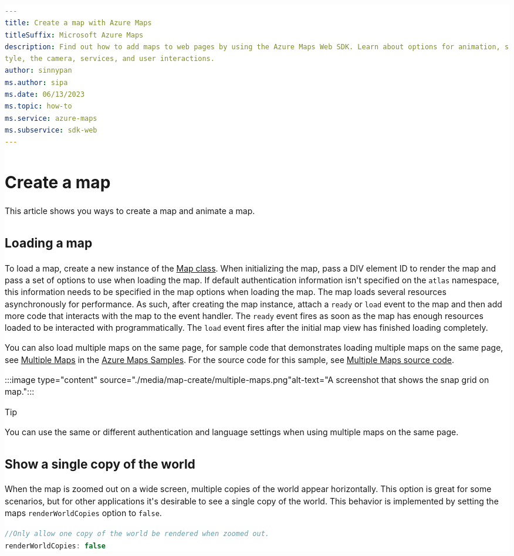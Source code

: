 ```yaml
---
title: Create a map with Azure Maps
titleSuffix: Microsoft Azure Maps
description: Find out how to add maps to web pages by using the Azure Maps Web SDK. Learn about options for animation, style, the camera, services, and user interactions.
author: sinnypan
ms.author: sipa
ms.date: 06/13/2023
ms.topic: how-to
ms.service: azure-maps
ms.subservice: sdk-web
---
```


# Create a map

This article shows you ways to create a map and animate a map.  

## Loading a map

To load a map, create a new instance of the [Map class]. When initializing the map, pass a DIV element ID to render the map and pass a set of options to use when loading the map. If default authentication information isn't specified on the `atlas` namespace, this information needs to be specified in the map options when loading the map. The map loads several resources asynchronously for performance. As such, after creating the map instance, attach a `ready` or `load` event to the map and then add more code that interacts with the map to the event handler. The `ready` event fires as soon as the map has enough resources loaded to be interacted with programmatically. The `load` event fires after the initial map view has finished loading completely.

You can also load multiple maps on the same page, for sample code that demonstrates loading multiple maps on the same page, see [Multiple Maps] in the [Azure Maps Samples]. For the source code for this sample, see [Multiple Maps source code].

:::image type="content" source="./media/map-create/multiple-maps.png"alt-text="A screenshot that shows the snap grid on map.":::


> [!TIP]
> You can use the same or different authentication and language settings when using multiple maps on the same page.

## Show a single copy of the world

When the map is zoomed out on a wide screen, multiple copies of the world appear horizontally. This option is great for some scenarios, but for other applications it's desirable to see a single copy of the world. This behavior is implemented by setting the maps `renderWorldCopies` option to `false`.

```javascript
//Only allow one copy of the world be rendered when zoomed out.
renderWorldCopies: false
```


[Add a map layer from the Open Geospatial Consortium (OGC)]: spatial-io-add-ogc-map-layer.md
[Add controls to the map]: map-add-controls.md
[animation options]: /javascript/api/azure-maps-control/atlas.animationoptions
[AnimationOptions]: /javascript/api/azure-maps-control/atlas.animationoptions
[Azure Maps Samples]: https://samples.azuremaps.com
[CameraBoundOptions]: /javascript/api/azure-maps-control/atlas.cameraboundsoptions
[CameraOptions]: /javascript/api/azure-maps-control/atlas.cameraoptions
[Change style of the map]: choose-map-style.md
[Code samples]: /samples/browse/?products=azure-maps
[Connect to a WFS service]: spatial-io-connect-wfs-service.md
[Map class]: /javascript/api/azure-maps-control/atlas.map
[Map object]: /javascript/api/azure-maps-control/atlas.map
[Map]: /javascript/api/azure-maps-control/atlas.map
[Multiple Maps source code]: https://github.com/Azure-Samples/AzureMapsCodeSamples/blob/main/Samples/Map/Multiple%20Maps/Multiple%20Maps.html
[Multiple Maps]: https://samples.azuremaps.com/map/multiple-maps
[RequestParameters]: /javascript/api/azure-maps-control/atlas.requestparameters
[service options]: /javascript/api/azure-maps-control/atlas.serviceoptions
[ServiceOptions]: /javascript/api/azure-maps-control/atlas.serviceoptions
[setCamera]: /javascript/api/azure-maps-control/atlas.map
[StyleOptions]: /javascript/api/azure-maps-control/atlas.styleoptions
[UserInteractionOptions]: /javascript/api/azure-maps-control/atlas.userinteractionoptions